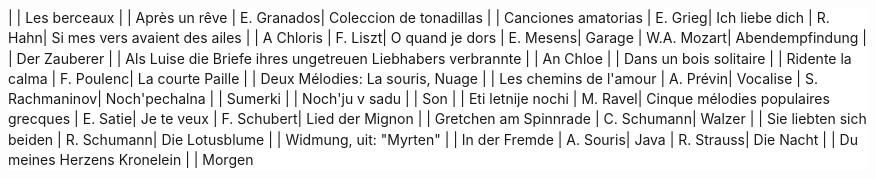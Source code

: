 |          | Les berceaux
|          | Après un rêve
| E. Granados|  Coleccion de tonadillas
| | Canciones amatorias
| E. Grieg| Ich liebe dich
| R. Hahn| Si mes vers avaient des ailes
| | A Chloris 
| F. Liszt| O quand je dors
| E. Mesens| Garage
| W.A. Mozart| Abendempfindung
| | Der Zauberer
| | Als Luise die Briefe ihres ungetreuen Liebhabers verbrannte
| | An Chloe
| | Dans un bois solitaire
| | Ridente la calma
| F. Poulenc| La courte Paille
| | Deux Mélodies: La souris, Nuage
| | Les chemins de l'amour
| A. Prévin| Vocalise
| S. Rachmaninov| Noch'pechalna
| | Sumerki
| | Noch'ju v sadu
| | Son
| | Eti letnije nochi
| M. Ravel| Cinque mélodies populaires grecques
| E. Satie| Je te veux
| F. Schubert| Lied der Mignon
| | Gretchen am Spinnrade
| C. Schumann| Walzer
| | Sie liebten sich beiden
| R. Schumann| Die Lotusblume
| | Widmung, uit: "Myrten"
| | In der Fremde
| A. Souris| Java
| R. Strauss| Die Nacht
|           | Du meines Herzens Kronelein
|           | Morgen